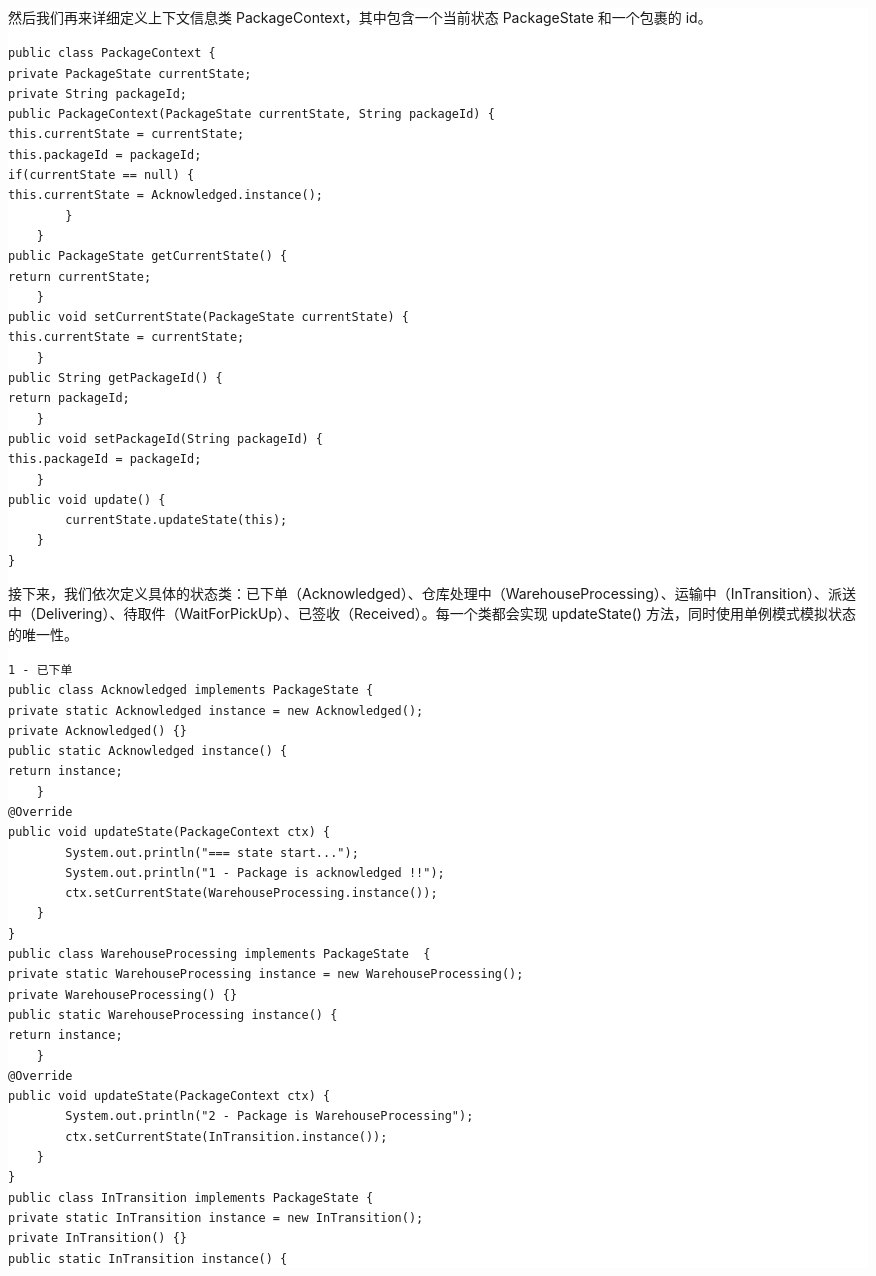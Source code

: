 然后我们再来详细定义上下文信息类 PackageContext，其中包含一个当前状态 PackageState 和一个包裹的 id。

```
public class PackageContext {
private PackageState currentState;
private String packageId;
public PackageContext(PackageState currentState, String packageId) {
this.currentState = currentState;
this.packageId = packageId;
if(currentState == null) {
this.currentState = Acknowledged.instance();
        }
    }
public PackageState getCurrentState() {
return currentState;
    }
public void setCurrentState(PackageState currentState) {
this.currentState = currentState;
    }
public String getPackageId() {
return packageId;
    }
public void setPackageId(String packageId) {
this.packageId = packageId;
    }
public void update() {
        currentState.updateState(this);
    }
}
```

接下来，我们依次定义具体的状态类：已下单（Acknowledged）、仓库处理中（WarehouseProcessing）、运输中（InTransition）、派送中（Delivering）、待取件（WaitForPickUp）、已签收（Received）。每一个类都会实现 updateState() 方法，同时使用单例模式模拟状态的唯一性。

```
1 - 已下单
public class Acknowledged implements PackageState {
private static Acknowledged instance = new Acknowledged();
private Acknowledged() {}
public static Acknowledged instance() {
return instance;
    }
@Override
public void updateState(PackageContext ctx) {
        System.out.println("=== state start...");
        System.out.println("1 - Package is acknowledged !!");
        ctx.setCurrentState(WarehouseProcessing.instance());
    }
}
public class WarehouseProcessing implements PackageState  {
private static WarehouseProcessing instance = new WarehouseProcessing();
private WarehouseProcessing() {}
public static WarehouseProcessing instance() {
return instance;
    }
@Override
public void updateState(PackageContext ctx) {
        System.out.println("2 - Package is WarehouseProcessing");
        ctx.setCurrentState(InTransition.instance());
    }
}
public class InTransition implements PackageState {
private static InTransition instance = new InTransition();
private InTransition() {}
public static InTransition instance() {
```